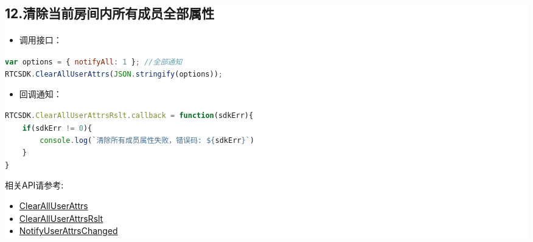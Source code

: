 <h2 id=clearAllUserAttr>12.清除当前房间内所有成员全部属性</h2>

- 调用接口：

```js
var options = { notifyAll: 1 }; //全部通知
RTCSDK.ClearAllUserAttrs(JSON.stringify(options));
```
- 回调通知：

```js
RTCSDK.ClearAllUserAttrsRslt.callback = function(sdkErr){
	if(sdkErr != 0){
		console.log(`清除所有成员属性失败，错误码: ${sdkErr}`)
	}
}
```
相关API请参考:
* [ClearAllUserAttrs](API.md#CRVideo_ClearAllUserAttrs)
* [ClearAllUserAttrsRslt](API.md#CRVideo_ClearAllUserAttrsRslt)
* [NotifyUserAttrsChanged](API.md#CRVideo_NotifyUserAttrsChanged)
